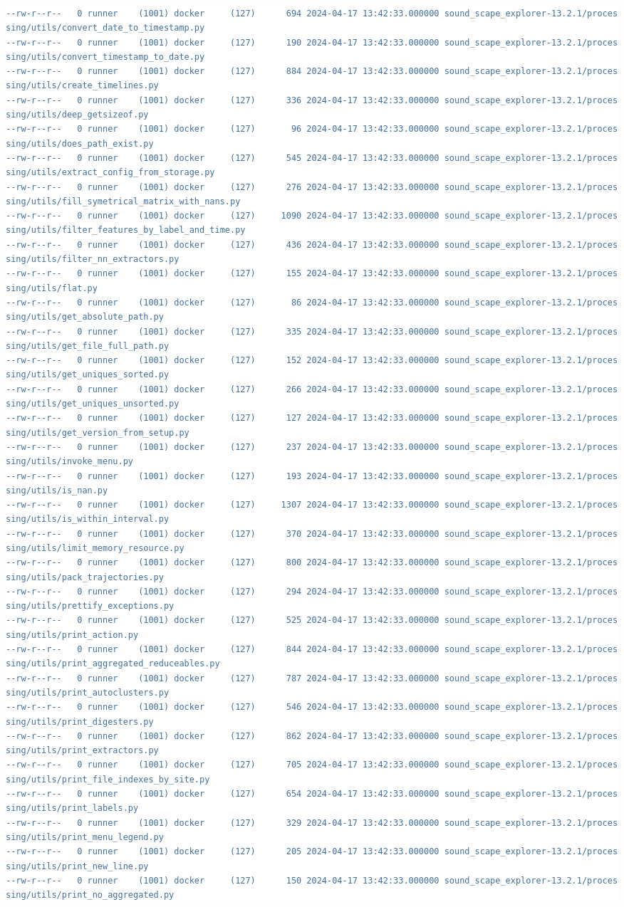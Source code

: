 ```diff
--rw-r--r--   0 runner    (1001) docker     (127)      694 2024-04-17 13:42:33.000000 sound_scape_explorer-13.2.1/processing/utils/convert_date_to_timestamp.py
--rw-r--r--   0 runner    (1001) docker     (127)      190 2024-04-17 13:42:33.000000 sound_scape_explorer-13.2.1/processing/utils/convert_timestamp_to_date.py
--rw-r--r--   0 runner    (1001) docker     (127)      884 2024-04-17 13:42:33.000000 sound_scape_explorer-13.2.1/processing/utils/create_timelines.py
--rw-r--r--   0 runner    (1001) docker     (127)      336 2024-04-17 13:42:33.000000 sound_scape_explorer-13.2.1/processing/utils/deep_getsizeof.py
--rw-r--r--   0 runner    (1001) docker     (127)       96 2024-04-17 13:42:33.000000 sound_scape_explorer-13.2.1/processing/utils/does_path_exist.py
--rw-r--r--   0 runner    (1001) docker     (127)      545 2024-04-17 13:42:33.000000 sound_scape_explorer-13.2.1/processing/utils/extract_config_from_storage.py
--rw-r--r--   0 runner    (1001) docker     (127)      276 2024-04-17 13:42:33.000000 sound_scape_explorer-13.2.1/processing/utils/fill_symetrical_matrix_with_nans.py
--rw-r--r--   0 runner    (1001) docker     (127)     1090 2024-04-17 13:42:33.000000 sound_scape_explorer-13.2.1/processing/utils/filter_features_by_label_and_time.py
--rw-r--r--   0 runner    (1001) docker     (127)      436 2024-04-17 13:42:33.000000 sound_scape_explorer-13.2.1/processing/utils/filter_nn_extractors.py
--rw-r--r--   0 runner    (1001) docker     (127)      155 2024-04-17 13:42:33.000000 sound_scape_explorer-13.2.1/processing/utils/flat.py
--rw-r--r--   0 runner    (1001) docker     (127)       86 2024-04-17 13:42:33.000000 sound_scape_explorer-13.2.1/processing/utils/get_absolute_path.py
--rw-r--r--   0 runner    (1001) docker     (127)      335 2024-04-17 13:42:33.000000 sound_scape_explorer-13.2.1/processing/utils/get_file_full_path.py
--rw-r--r--   0 runner    (1001) docker     (127)      152 2024-04-17 13:42:33.000000 sound_scape_explorer-13.2.1/processing/utils/get_uniques_sorted.py
--rw-r--r--   0 runner    (1001) docker     (127)      266 2024-04-17 13:42:33.000000 sound_scape_explorer-13.2.1/processing/utils/get_uniques_unsorted.py
--rw-r--r--   0 runner    (1001) docker     (127)      127 2024-04-17 13:42:33.000000 sound_scape_explorer-13.2.1/processing/utils/get_version_from_setup.py
--rw-r--r--   0 runner    (1001) docker     (127)      237 2024-04-17 13:42:33.000000 sound_scape_explorer-13.2.1/processing/utils/invoke_menu.py
--rw-r--r--   0 runner    (1001) docker     (127)      193 2024-04-17 13:42:33.000000 sound_scape_explorer-13.2.1/processing/utils/is_nan.py
--rw-r--r--   0 runner    (1001) docker     (127)     1307 2024-04-17 13:42:33.000000 sound_scape_explorer-13.2.1/processing/utils/is_within_interval.py
--rw-r--r--   0 runner    (1001) docker     (127)      370 2024-04-17 13:42:33.000000 sound_scape_explorer-13.2.1/processing/utils/limit_memory_resource.py
--rw-r--r--   0 runner    (1001) docker     (127)      800 2024-04-17 13:42:33.000000 sound_scape_explorer-13.2.1/processing/utils/pack_trajectories.py
--rw-r--r--   0 runner    (1001) docker     (127)      294 2024-04-17 13:42:33.000000 sound_scape_explorer-13.2.1/processing/utils/prettify_exceptions.py
--rw-r--r--   0 runner    (1001) docker     (127)      525 2024-04-17 13:42:33.000000 sound_scape_explorer-13.2.1/processing/utils/print_action.py
--rw-r--r--   0 runner    (1001) docker     (127)      844 2024-04-17 13:42:33.000000 sound_scape_explorer-13.2.1/processing/utils/print_aggregated_reduceables.py
--rw-r--r--   0 runner    (1001) docker     (127)      787 2024-04-17 13:42:33.000000 sound_scape_explorer-13.2.1/processing/utils/print_autoclusters.py
--rw-r--r--   0 runner    (1001) docker     (127)      546 2024-04-17 13:42:33.000000 sound_scape_explorer-13.2.1/processing/utils/print_digesters.py
--rw-r--r--   0 runner    (1001) docker     (127)      862 2024-04-17 13:42:33.000000 sound_scape_explorer-13.2.1/processing/utils/print_extractors.py
--rw-r--r--   0 runner    (1001) docker     (127)      705 2024-04-17 13:42:33.000000 sound_scape_explorer-13.2.1/processing/utils/print_file_indexes_by_site.py
--rw-r--r--   0 runner    (1001) docker     (127)      654 2024-04-17 13:42:33.000000 sound_scape_explorer-13.2.1/processing/utils/print_labels.py
--rw-r--r--   0 runner    (1001) docker     (127)      329 2024-04-17 13:42:33.000000 sound_scape_explorer-13.2.1/processing/utils/print_menu_legend.py
--rw-r--r--   0 runner    (1001) docker     (127)      205 2024-04-17 13:42:33.000000 sound_scape_explorer-13.2.1/processing/utils/print_new_line.py
--rw-r--r--   0 runner    (1001) docker     (127)      150 2024-04-17 13:42:33.000000 sound_scape_explorer-13.2.1/processing/utils/print_no_aggregated.py
```